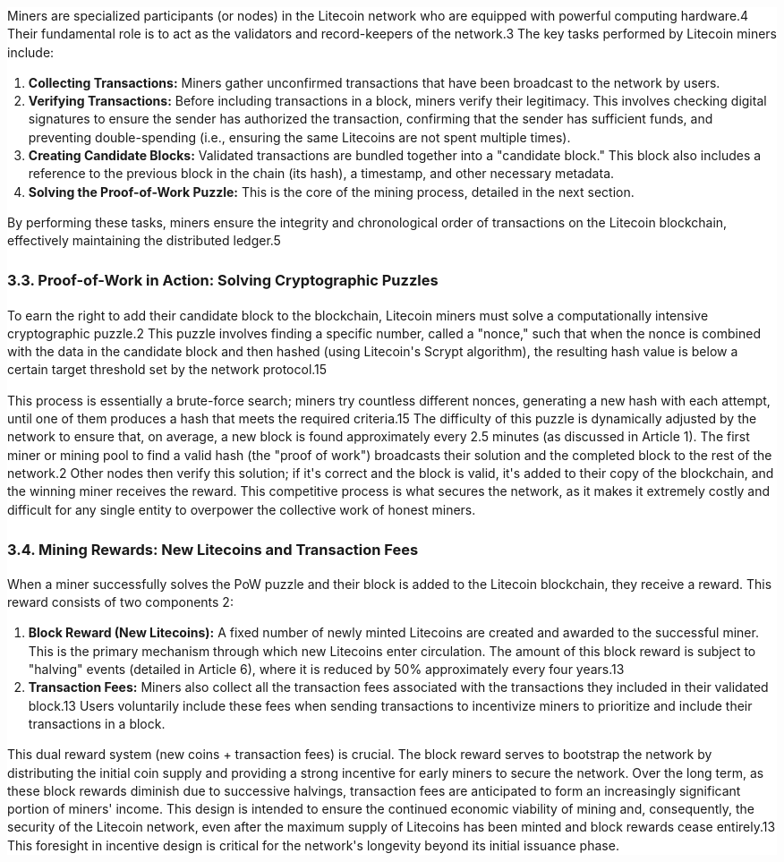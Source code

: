 Miners are specialized participants (or nodes) in the Litecoin network who are equipped with powerful computing hardware.4 Their fundamental role is to act as the validators and record-keepers of the network.3 The key tasks performed by Litecoin miners include:

1. **Collecting Transactions:** Miners gather unconfirmed transactions that have been broadcast to the network by users.  
2. **Verifying Transactions:** Before including transactions in a block, miners verify their legitimacy. This involves checking digital signatures to ensure the sender has authorized the transaction, confirming that the sender has sufficient funds, and preventing double-spending (i.e., ensuring the same Litecoins are not spent multiple times).  
3. **Creating Candidate Blocks:** Validated transactions are bundled together into a "candidate block." This block also includes a reference to the previous block in the chain (its hash), a timestamp, and other necessary metadata.  
4. **Solving the Proof-of-Work Puzzle:** This is the core of the mining process, detailed in the next section.

By performing these tasks, miners ensure the integrity and chronological order of transactions on the Litecoin blockchain, effectively maintaining the distributed ledger.5

### **3.3. Proof-of-Work in Action: Solving Cryptographic Puzzles**

To earn the right to add their candidate block to the blockchain, Litecoin miners must solve a computationally intensive cryptographic puzzle.2 This puzzle involves finding a specific number, called a "nonce," such that when the nonce is combined with the data in the candidate block and then hashed (using Litecoin's Scrypt algorithm), the resulting hash value is below a certain target threshold set by the network protocol.15

This process is essentially a brute-force search; miners try countless different nonces, generating a new hash with each attempt, until one of them produces a hash that meets the required criteria.15 The difficulty of this puzzle is dynamically adjusted by the network to ensure that, on average, a new block is found approximately every 2.5 minutes (as discussed in Article 1). The first miner or mining pool to find a valid hash (the "proof of work") broadcasts their solution and the completed block to the rest of the network.2 Other nodes then verify this solution; if it's correct and the block is valid, it's added to their copy of the blockchain, and the winning miner receives the reward. This competitive process is what secures the network, as it makes it extremely costly and difficult for any single entity to overpower the collective work of honest miners.

### **3.4. Mining Rewards: New Litecoins and Transaction Fees**

When a miner successfully solves the PoW puzzle and their block is added to the Litecoin blockchain, they receive a reward. This reward consists of two components 2:

1. **Block Reward (New Litecoins):** A fixed number of newly minted Litecoins are created and awarded to the successful miner. This is the primary mechanism through which new Litecoins enter circulation. The amount of this block reward is subject to "halving" events (detailed in Article 6), where it is reduced by 50% approximately every four years.13  
2. **Transaction Fees:** Miners also collect all the transaction fees associated with the transactions they included in their validated block.13 Users voluntarily include these fees when sending transactions to incentivize miners to prioritize and include their transactions in a block.

This dual reward system (new coins \+ transaction fees) is crucial. The block reward serves to bootstrap the network by distributing the initial coin supply and providing a strong incentive for early miners to secure the network. Over the long term, as these block rewards diminish due to successive halvings, transaction fees are anticipated to form an increasingly significant portion of miners' income. This design is intended to ensure the continued economic viability of mining and, consequently, the security of the Litecoin network, even after the maximum supply of Litecoins has been minted and block rewards cease entirely.13 This foresight in incentive design is critical for the network's longevity beyond its initial issuance phase.
